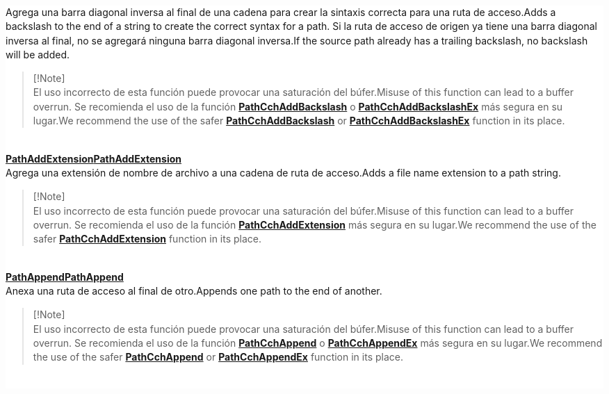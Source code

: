 <td><span data-ttu-id="a03f3-111">Agrega una barra diagonal inversa al final de una cadena para crear la sintaxis correcta para una ruta de acceso.</span><span class="sxs-lookup"><span data-stu-id="a03f3-111">Adds a backslash to the end of a string to create the correct syntax for a path.</span></span> <span data-ttu-id="a03f3-112">Si la ruta de acceso de origen ya tiene una barra diagonal inversa al final, no se agregará ninguna barra diagonal inversa.</span><span class="sxs-lookup"><span data-stu-id="a03f3-112">If the source path already has a trailing backslash, no backslash will be added.</span></span> <br/>
<blockquote>
[!Note]<br />
<span data-ttu-id="a03f3-113">El uso incorrecto de esta función puede provocar una saturación del búfer.</span><span class="sxs-lookup"><span data-stu-id="a03f3-113">Misuse of this function can lead to a buffer overrun.</span></span> <span data-ttu-id="a03f3-114">Se recomienda el uso de la función <a href="/windows/desktop/api/pathcch/nf-pathcch-pathcchaddbackslash"><strong>PathCchAddBackslash</strong></a> o <a href="/windows/desktop/api/pathcch/nf-pathcch-pathcchaddbackslashex"><strong>PathCchAddBackslashEx</strong></a> más segura en su lugar.</span><span class="sxs-lookup"><span data-stu-id="a03f3-114">We recommend the use of the safer <a href="/windows/desktop/api/pathcch/nf-pathcch-pathcchaddbackslash"><strong>PathCchAddBackslash</strong></a> or <a href="/windows/desktop/api/pathcch/nf-pathcch-pathcchaddbackslashex"><strong>PathCchAddBackslashEx</strong></a> function in its place.</span></span>
</blockquote>
<br/></td>
</tr>
<tr class="even">
<td><span data-ttu-id="a03f3-115"><a href="/windows/desktop/api/Shlwapi/nf-shlwapi-pathaddextensiona"><strong>PathAddExtension</strong></a></span><span class="sxs-lookup"><span data-stu-id="a03f3-115"><a href="/windows/desktop/api/Shlwapi/nf-shlwapi-pathaddextensiona"><strong>PathAddExtension</strong></a></span></span><br/></td>
<td><span data-ttu-id="a03f3-116">Agrega una extensión de nombre de archivo a una cadena de ruta de acceso.</span><span class="sxs-lookup"><span data-stu-id="a03f3-116">Adds a file name extension to a path string.</span></span><br/>
<blockquote>
[!Note]<br />
<span data-ttu-id="a03f3-117">El uso incorrecto de esta función puede provocar una saturación del búfer.</span><span class="sxs-lookup"><span data-stu-id="a03f3-117">Misuse of this function can lead to a buffer overrun.</span></span> <span data-ttu-id="a03f3-118">Se recomienda el uso de la función <a href="/windows/desktop/api/pathcch/nf-pathcch-pathcchaddextension"><strong>PathCchAddExtension</strong></a> más segura en su lugar.</span><span class="sxs-lookup"><span data-stu-id="a03f3-118">We recommend the use of the safer <a href="/windows/desktop/api/pathcch/nf-pathcch-pathcchaddextension"><strong>PathCchAddExtension</strong></a> function in its place.</span></span>
</blockquote>
<br/></td>
</tr>
<tr class="odd">
<td><span data-ttu-id="a03f3-119"><a href="/windows/desktop/api/Shlwapi/nf-shlwapi-pathappenda"><strong>PathAppend</strong></a></span><span class="sxs-lookup"><span data-stu-id="a03f3-119"><a href="/windows/desktop/api/Shlwapi/nf-shlwapi-pathappenda"><strong>PathAppend</strong></a></span></span><br/></td>
<td><span data-ttu-id="a03f3-120">Anexa una ruta de acceso al final de otro.</span><span class="sxs-lookup"><span data-stu-id="a03f3-120">Appends one path to the end of another.</span></span> <br/>
<blockquote>
[!Note]<br />
<span data-ttu-id="a03f3-121">El uso incorrecto de esta función puede provocar una saturación del búfer.</span><span class="sxs-lookup"><span data-stu-id="a03f3-121">Misuse of this function can lead to a buffer overrun.</span></span> <span data-ttu-id="a03f3-122">Se recomienda el uso de la función <a href="/windows/desktop/api/pathcch/nf-pathcch-pathcchappend"><strong>PathCchAppend</strong></a> o <a href="/windows/desktop/api/pathcch/nf-pathcch-pathcchappendex"><strong>PathCchAppendEx</strong></a> más segura en su lugar.</span><span class="sxs-lookup"><span data-stu-id="a03f3-122">We recommend the use of the safer <a href="/windows/desktop/api/pathcch/nf-pathcch-pathcchappend"><strong>PathCchAppend</strong></a> or <a href="/windows/desktop/api/pathcch/nf-pathcch-pathcchappendex"><strong>PathCchAppendEx</strong></a> function in its place.</span></span>
</blockquote>
<br/></td>
</tr>
<tr class="even">